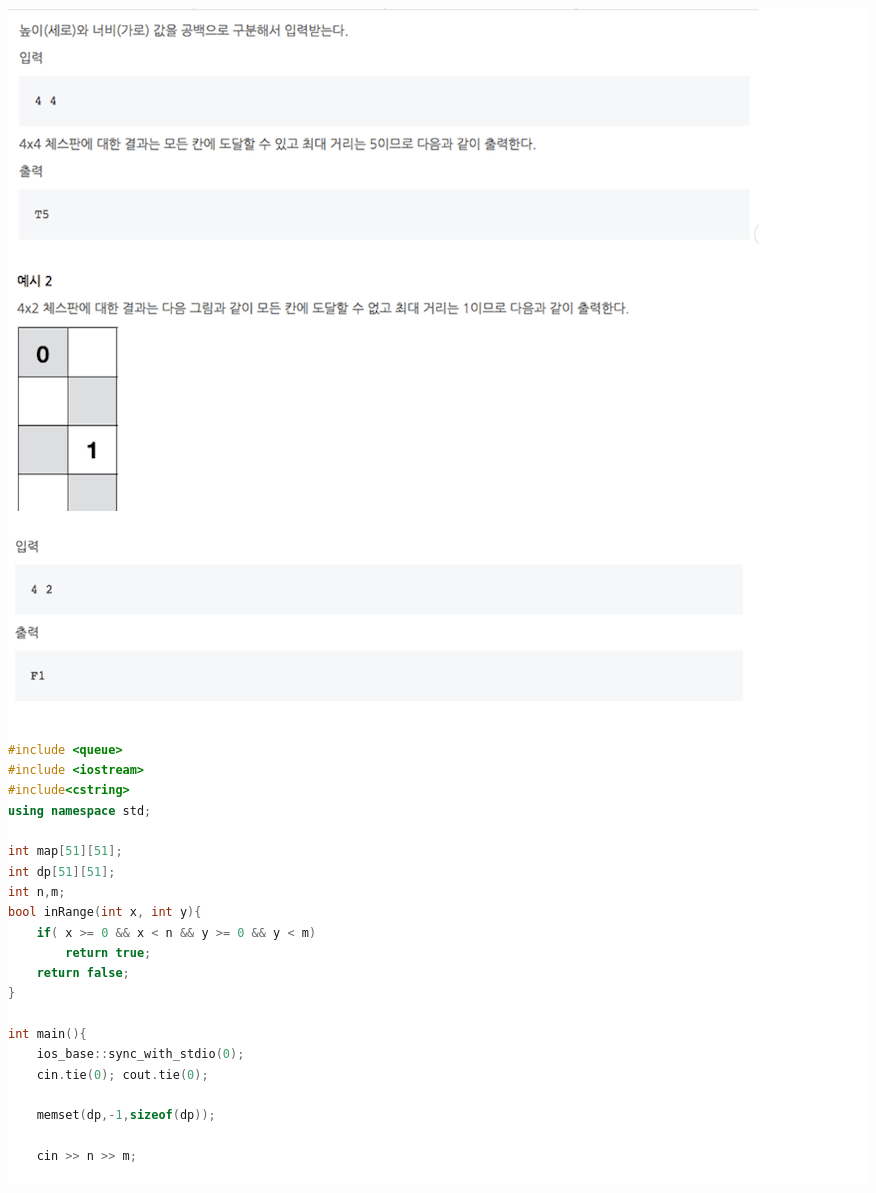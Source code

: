 ![](/assets/img/posts/2018_sw_code_plus_2_4.png)

![](/assets/img/posts/2018_sw_code_plus_2_5.png)

![](/assets/img/posts/2018_sw_code_plus_2_6.png)


``` cpp
#include <queue>
#include <iostream>
#include<cstring>
using namespace std;

int map[51][51];
int dp[51][51];
int n,m;
bool inRange(int x, int y){
    if( x >= 0 && x < n && y >= 0 && y < m)
        return true;
    return false;
}

int main(){
    ios_base::sync_with_stdio(0);
    cin.tie(0); cout.tie(0);
    
    memset(dp,-1,sizeof(dp));
    
    cin >> n >> m;
    
```